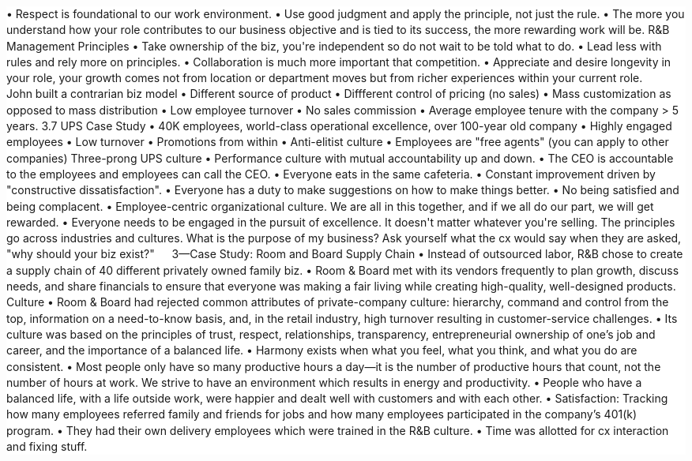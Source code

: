 •	Respect is foundational to our work environment.
•	Use good judgment and apply the principle, not just the rule.
•	The more you understand how your role contributes to our business objective and is tied to its success, the more rewarding work will be.
R&B Management Principles
•	Take ownership of the biz, you're independent so do not wait to be told what to do.
•	Lead less with rules and rely more on principles.
•	Collaboration is much more important that competition.
•	Appreciate and desire longevity in your role, your growth comes not from location or department moves but from richer experiences within your current role.
 
John built a contrarian biz model
•	Different source of product
•	Diffferent control of pricing (no sales)
•	Mass customization as opposed to mass distribution
•	Low employee turnover
•	No sales commission
•	Average employee tenure with the company > 5 years.
3.7
UPS Case Study
•	40K employees, world-class operational excellence, over 100-year old company
•	Highly engaged employees
•	Low turnover
•	Promotions from within
•	Anti-elitist culture
•	Employees are "free agents" (you can apply to other companies)
Three-prong UPS culture
•	Performance culture with mutual accountability up and down.
•	The CEO is accountable to the employees and employees can call the CEO.
•	Everyone eats in the same cafeteria.
•	Constant improvement driven by "constructive dissatisfaction".
•	Everyone has a duty to make suggestions on how to make things better.
•	No being satisfied and being complacent.
•	Employee-centric organizational culture.
We are all in this together, and if we all do our part, we will get rewarded.
•	Everyone needs to be engaged in the pursuit of excellence. It doesn't matter whatever you're selling. The principles go across industries and cultures.
What is the purpose of my business? Ask yourself what the cx would say when they are asked, "why should your biz  exist?"
 
3—Case Study: Room and Board
Supply Chain
•	Instead of outsourced labor, R&B chose to create a supply chain of 40 different privately owned family biz.
•	Room & Board met with its vendors frequently to plan growth, discuss needs, and share financials to ensure that everyone was making a fair living while creating high-quality, well-designed products.
Culture
•	Room & Board had rejected common attributes of private-company culture: hierarchy, command and control from the top, information on a need-to-know basis, and, in the retail industry, high turnover resulting in customer-service challenges.
•	Its culture was based on the principles of trust, respect, relationships, transparency, entrepreneurial ownership of one’s job and career, and the importance of a balanced life.
•	Harmony exists when what you feel, what you think, and what you do are consistent.
•	Most people only have so many productive hours a day—it is the number of productive hours that count, not the number of hours at work. We strive to have an environment which results in energy and productivity.
•	People who have a balanced life, with a life outside work, were happier and dealt well with customers and with each other.
•	Satisfaction: Tracking how many employees referred family and friends for jobs and how many employees participated in the company’s 401(k) program.
•	They had their own delivery employees which were trained in the R&B culture.
•	Time was allotted for cx interaction and fixing stuff.